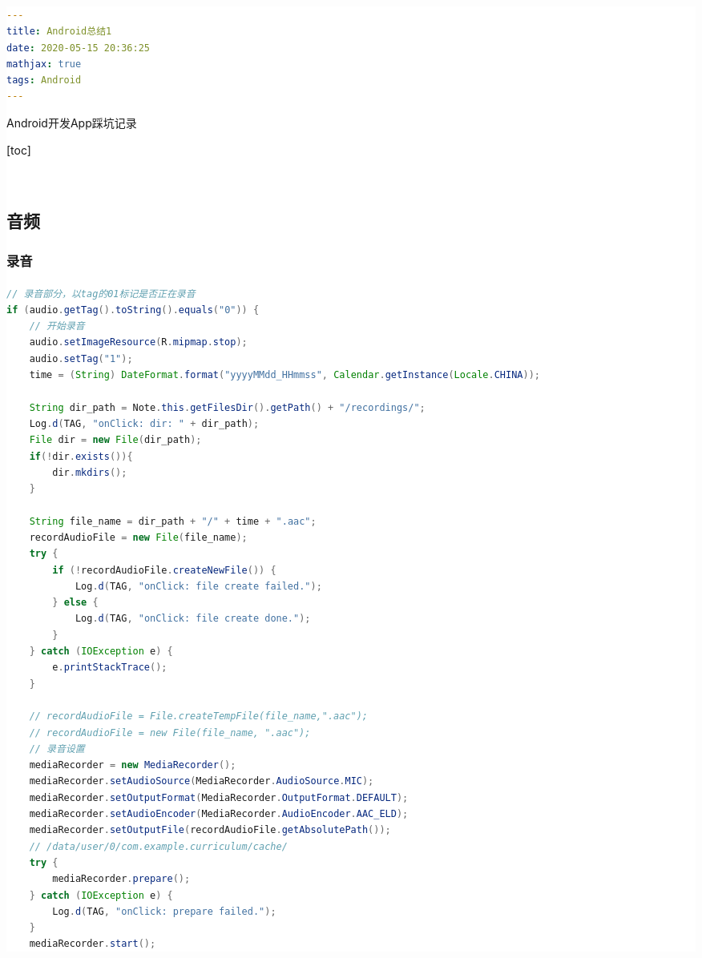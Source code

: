 ```yaml
---
title: Android总结1
date: 2020-05-15 20:36:25
mathjax: true
tags: Android
---
```




Android开发App踩坑记录





[toc]

<br/>

## 音频

### 录音

```java
// 录音部分，以tag的01标记是否正在录音
if (audio.getTag().toString().equals("0")) {
    // 开始录音
    audio.setImageResource(R.mipmap.stop);
    audio.setTag("1");
    time = (String) DateFormat.format("yyyyMMdd_HHmmss", Calendar.getInstance(Locale.CHINA));

    String dir_path = Note.this.getFilesDir().getPath() + "/recordings/";
    Log.d(TAG, "onClick: dir: " + dir_path);
    File dir = new File(dir_path);
    if(!dir.exists()){
        dir.mkdirs();
    }

    String file_name = dir_path + "/" + time + ".aac";
    recordAudioFile = new File(file_name);
    try {
        if (!recordAudioFile.createNewFile()) {
            Log.d(TAG, "onClick: file create failed.");
        } else {
            Log.d(TAG, "onClick: file create done.");
        }
    } catch (IOException e) {
        e.printStackTrace();
    }

    // recordAudioFile = File.createTempFile(file_name,".aac");
    // recordAudioFile = new File(file_name, ".aac");
    // 录音设置
    mediaRecorder = new MediaRecorder();
    mediaRecorder.setAudioSource(MediaRecorder.AudioSource.MIC);
    mediaRecorder.setOutputFormat(MediaRecorder.OutputFormat.DEFAULT);
    mediaRecorder.setAudioEncoder(MediaRecorder.AudioEncoder.AAC_ELD);
    mediaRecorder.setOutputFile(recordAudioFile.getAbsolutePath());
    // /data/user/0/com.example.curriculum/cache/
    try {
        mediaRecorder.prepare();
    } catch (IOException e) {
        Log.d(TAG, "onClick: prepare failed.");
    }
    mediaRecorder.start();
```
